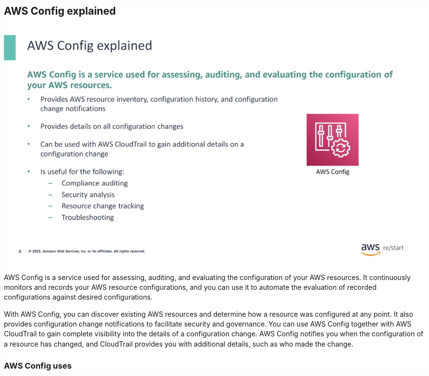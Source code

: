 ## AWS Config explained

![AWS Config explained](../../../assets/security/aws_config/aws_config.png)

AWS Config is a service used for assessing, auditing, and evaluating the configuration of your AWS resources. It continuously monitors and records your AWS resource configurations, and you can use it to automate the evaluation of recorded configurations against desired configurations.

With AWS Config, you can discover existing AWS resources and determine how a resource was configured at any point. It also provides configuration change notifications to facilitate security and governance. You can use AWS Config together with AWS CloudTrail to gain complete visibility into the details of a configuration change. AWS Config notifies you when the configuration of a resource has changed, and CloudTrail provides you with additional details, such as who made the change.

### AWS Config uses
